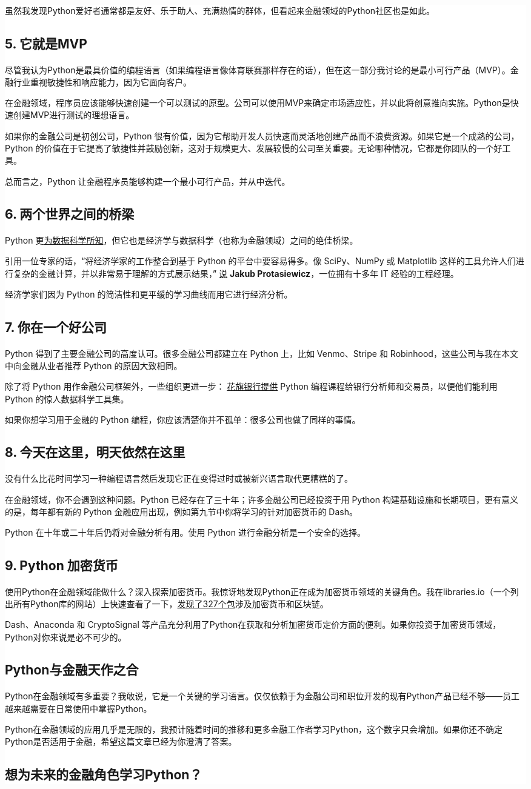 虽然我发现Python爱好者通常都是友好、乐于助人、充满热情的群体，但看起来金融领域的Python社区也是如此。

## 5\. 它就是MVP

尽管我认为Python是最具价值的编程语言（如果编程语言像体育联赛那样存在的话），但在这一部分我讨论的是最小可行产品（MVP）。金融行业重视敏捷性和响应能力，因为它面向客户。

在金融领域，程序员应该能够快速创建一个可以测试的原型。公司可以使用MVP来确定市场适应性，并以此将创意推向实施。Python是快速创建MVP进行测试的理想语言。

如果你的金融公司是初创公司，Python 很有价值，因为它帮助开发人员快速而灵活地创建产品而不浪费资源。如果它是一个成熟的公司，Python 的价值在于它提高了敏捷性并鼓励创新，这对于规模更大、发展较慢的公司至关重要。无论哪种情况，它都是你团队的一个好工具。

总而言之，Python 让金融程序员能够构建一个最小可行产品，并从中迭代。

## 6\. 两个世界之间的桥梁

Python 更[为数据科学所知](https://qvault.io/python/python-for-data-science/)，但它也是经济学与数据科学（也称为金融领域）之间的绝佳桥梁。

引用一位专家的话，“将经济学家的工作整合到基于 Python 的平台中要容易得多。像 SciPy、NumPy 或 Matplotlib 这样的工具允许人们进行复杂的金融计算，并以非常易于理解的方式展示结果，” [说](https://www.netguru.com/blog/python-in-finance) **Jakub Protasiewicz**，一位拥有十多年 IT 经验的工程经理。

经济学家们因为 Python 的简洁性和更平缓的学习曲线而用它进行经济分析。

## 7\. 你在一个好公司

Python 得到了主要金融公司的高度认可。很多金融公司都建立在 Python 上，比如 Venmo、Stripe 和 Robinhood，这些公司与我在本文中向金融从业者推荐 Python 的原因大致相同。

除了将 Python 用作金融公司框架外，一些组织更进一步： [花旗银行提供](https://www.techrepublic.com/article/why-big-banks-are-requiring-workers-to-learn-coding/) Python 编程课程给银行分析师和交易员，以便他们能利用 Python 的惊人数据科学工具集。

如果你想学习用于金融的 Python 编程，你应该清楚你并不孤单：很多公司也做了同样的事情。

## 8\. 今天在这里，明天依然在这里

没有什么比花时间学习一种编程语言然后发现它正在变得过时或被新兴语言取代更糟糕的了。

在金融领域，你不会遇到这种问题。Python 已经存在了三十年；许多金融公司已经投资于用 Python 构建基础设施和长期项目，更有意义的是，每年都有新的 Python 金融应用出现，例如第九节中你将学习的针对加密货币的 Dash。

Python 在十年或二十年后仍将对金融分析有用。使用 Python 进行金融分析是一个安全的选择。

## 9\. Python 加密货币

使用Python在金融领域能做什么？深入探索加密货币。我惊讶地发现Python正在成为加密货币领域的关键角色。我在libraries.io（一个列出所有Python库的网站）上快速查看了一下，[发现了327个包](https://libraries.io/search?keywords=blockchain&languages=Python)涉及加密货币和区块链。

Dash、Anaconda 和 CryptoSignal 等产品充分利用了Python在获取和分析加密货币定价方面的便利。如果你投资于加密货币领域，Python对你来说是必不可少的。

## Python与金融天作之合

Python在金融领域有多重要？我敢说，它是一个关键的学习语言。仅仅依赖于为金融公司和职位开发的现有Python产品已经不够——员工越来越需要在日常使用中掌握Python。

Python在金融领域的应用几乎是无限的，我预计随着时间的推移和更多金融工作者学习Python，这个数字只会增加。如果你还不确定Python是否适用于金融，希望这篇文章已经为你澄清了答案。

## 想为未来的金融角色学习Python？

